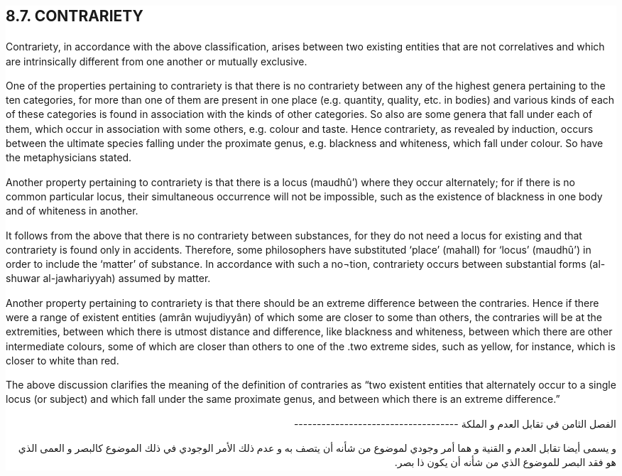 8.7. CONTRARIETY
----------------

Contrariety, in accordance with the above classification, arises between
two existing entities that are not correlatives and which are
intrinsically different from one another or mutually exclusive.

One of the properties pertaining to contrariety is that there is no
contrariety between any of the highest genera pertaining to the ten
categories, for more than one of them are present in one place (e.g.
quantity, quality, etc. in bodies) and various kinds of each of these
categories is found in association with the kinds of other categories.
So also are some genera that fall under each of them, which occur in
association with some others, e.g. colour and taste. Hence contrariety,
as revealed by induction, occurs between the ultimate species falling
under the proximate genus, e.g. blackness and whiteness, which fall
under colour. So have the metaphysicians stated.

Another property pertaining to contrariety is that there is a locus
(maudhû’) where they occur alternately; for if there is no common
particular locus, their simultaneous occurrence will not be impossible,
such as the existence of blackness in one body and of whiteness in
another.

It follows from the above that there is no contrariety between
substances, for they do not need a locus for existing and that
contrariety is found only in accidents. Therefore, some philosophers
have substituted ‘place’ (mahall) for ‘locus’ (maudhû’) in order to
include the ‘matter’ of substance. In accordance with such a no¬tion,
contrariety occurs between substantial forms (al-shuwar al-jawhariyyah)
assumed by matter.

Another property pertaining to contrariety is that there should be an
extreme difference between the contraries. Hence if there were a range
of existent entities (amrân wujudiyyân) of which some are closer to some
than others, the contraries will be at the extremities, between which
there is utmost distance and difference, like blackness and whiteness,
between which there are other intermediate colours, some of which are
closer than others to one of the .two extreme sides, such as yellow, for
instance, which is closer to white than red.

The above discussion clarifies the meaning of the definition of
contraries as “two existent entities that alternately occur to a single
locus (or subject) and which fall under the same proximate genus, and
between which there is an extreme difference.”

<p dir="rtl">
الفصل الثامن في تقابل العدم و الملكة
------------------------------------
</p>

<p dir="rtl">
و يسمى أيضا تقابل العدم و القنية و هما أمر وجودي لموضوع من شأنه أن يتصف
به و عدم ذلك الأمر الوجودي في ذلك الموضوع كالبصر و العمى الذي هو فقد
البصر للموضوع الذي من شأنه أن يكون ذا بصر.
</p>
